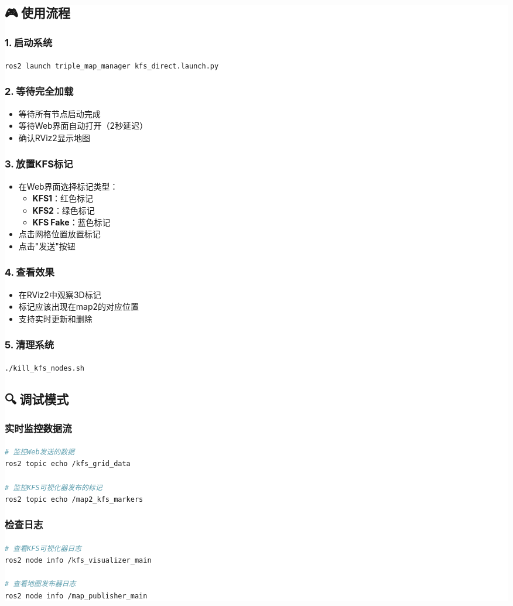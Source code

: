 ## 🎮 使用流程

### 1. 启动系统
```bash
ros2 launch triple_map_manager kfs_direct.launch.py
```

### 2. 等待完全加载
- 等待所有节点启动完成
- 等待Web界面自动打开（2秒延迟）
- 确认RViz2显示地图

### 3. 放置KFS标记
- 在Web界面选择标记类型：
  - **KFS1**：红色标记
  - **KFS2**：绿色标记  
  - **KFS Fake**：蓝色标记
- 点击网格位置放置标记
- 点击"发送"按钮

### 4. 查看效果
- 在RViz2中观察3D标记
- 标记应该出现在map2的对应位置
- 支持实时更新和删除

### 5. 清理系统
```bash
./kill_kfs_nodes.sh
```

## 🔍 调试模式

### 实时监控数据流
```bash
# 监控Web发送的数据
ros2 topic echo /kfs_grid_data

# 监控KFS可视化器发布的标记
ros2 topic echo /map2_kfs_markers
```

### 检查日志
```bash
# 查看KFS可视化器日志
ros2 node info /kfs_visualizer_main

# 查看地图发布器日志  
ros2 node info /map_publisher_main
```
